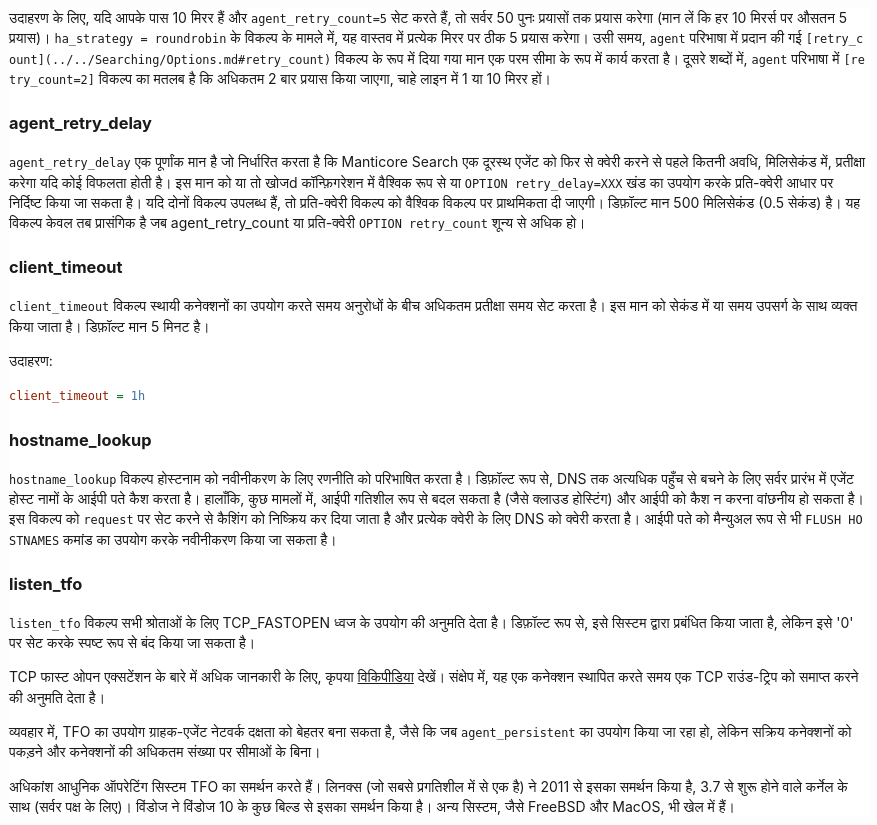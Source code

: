 उदाहरण के लिए, यदि आपके पास 10 मिरर हैं और `agent_retry_count=5` सेट करते हैं, तो सर्वर 50 पुनः प्रयासों तक प्रयास करेगा (मान लें कि हर 10 मिरर्स पर औसतन 5 प्रयास)। `ha_strategy = roundrobin` के विकल्प के मामले में, यह वास्तव में प्रत्येक मिरर पर ठीक 5 प्रयास करेगा।
उसी समय, `agent` परिभाषा में प्रदान की गई `[retry_count](../../Searching/Options.md#retry_count)` विकल्प के रूप में दिया गया मान एक परम सीमा के रूप में कार्य करता है। दूसरे शब्दों में, `agent` परिभाषा में `[retry_count=2]` विकल्प का मतलब है कि अधिकतम 2 बार प्रयास किया जाएगा, चाहे लाइन में 1 या 10 मिरर हों।

### agent_retry_delay

`agent_retry_delay` एक पूर्णांक मान है जो निर्धारित करता है कि Manticore Search एक दूरस्थ एजेंट को फिर से क्वेरी करने से पहले कितनी अवधि, मिलिसेकंड में, प्रतीक्षा करेगा यदि कोई विफलता होती है। इस मान को या तो खोजd कॉन्फ़िगरेशन में वैश्विक रूप से या `OPTION retry_delay=XXX` खंड का उपयोग करके प्रति-क्वेरी आधार पर निर्दिष्ट किया जा सकता है। यदि दोनों विकल्प उपलब्ध हैं, तो प्रति-क्वेरी विकल्प को वैश्विक विकल्प पर प्राथमिकता दी जाएगी। डिफ़ॉल्ट मान 500 मिलिसेकंड (0.5 सेकंड) है। यह विकल्प केवल तब प्रासंगिक है जब agent_retry_count या प्रति-क्वेरी `OPTION retry_count` शून्य से अधिक हो।

### client_timeout

`client_timeout` विकल्प स्थायी कनेक्शनों का उपयोग करते समय अनुरोधों के बीच अधिकतम प्रतीक्षा समय सेट करता है। इस मान को सेकंड में या समय उपसर्ग के साथ व्यक्त किया जाता है। डिफ़ॉल्ट मान 5 मिनट है।

उदाहरण:

```ini
client_timeout = 1h
```

### hostname_lookup

`hostname_lookup` विकल्प होस्टनाम को नवीनीकरण के लिए रणनीति को परिभाषित करता है। डिफ़ॉल्ट रूप से, DNS तक अत्यधिक पहुँच से बचने के लिए सर्वर प्रारंभ में एजेंट होस्ट नामों के आईपी पते कैश करता है। हालाँकि, कुछ मामलों में, आईपी गतिशील रूप से बदल सकता है (जैसे क्लाउड होस्टिंग) और आईपी को कैश न करना वांछनीय हो सकता है। इस विकल्प को `request` पर सेट करने से कैशिंग को निष्क्रिय कर दिया जाता है और प्रत्येक क्वेरी के लिए DNS को क्वेरी करता है। आईपी पते को मैन्युअल रूप से भी `FLUSH HOSTNAMES` कमांड का उपयोग करके नवीनीकरण किया जा सकता है।

### listen_tfo

`listen_tfo` विकल्प सभी श्रोताओं के लिए TCP_FASTOPEN ध्वज के उपयोग की अनुमति देता है। डिफ़ॉल्ट रूप से, इसे सिस्टम द्वारा प्रबंधित किया जाता है, लेकिन इसे '0' पर सेट करके स्पष्ट रूप से बंद किया जा सकता है।

TCP फास्ट ओपन एक्सटेंशन के बारे में अधिक जानकारी के लिए, कृपया [विकिपीडिया](https://en.wikipedia.org/wiki/TCP_Fast_Open) देखें। संक्षेप में, यह एक कनेक्शन स्थापित करते समय एक TCP राउंड-ट्रिप को समाप्त करने की अनुमति देता है।

व्यवहार में, TFO का उपयोग ग्राहक-एजेंट नेटवर्क दक्षता को बेहतर बना सकता है, जैसे कि जब `agent_persistent` का उपयोग किया जा रहा हो, लेकिन सक्रिय कनेक्शनों को पकड़ने और कनेक्शनों की अधिकतम संख्या पर सीमाओं के बिना।

अधिकांश आधुनिक ऑपरेटिंग सिस्टम TFO का समर्थन करते हैं। लिनक्स (जो सबसे प्रगतिशील में से एक है) ने 2011 से इसका समर्थन किया है, 3.7 से शुरू होने वाले कर्नेल के साथ (सर्वर पक्ष के लिए)। विंडोज ने विंडोज 10 के कुछ बिल्ड से इसका समर्थन किया है। अन्य सिस्टम, जैसे FreeBSD और MacOS, भी खेल में हैं।

